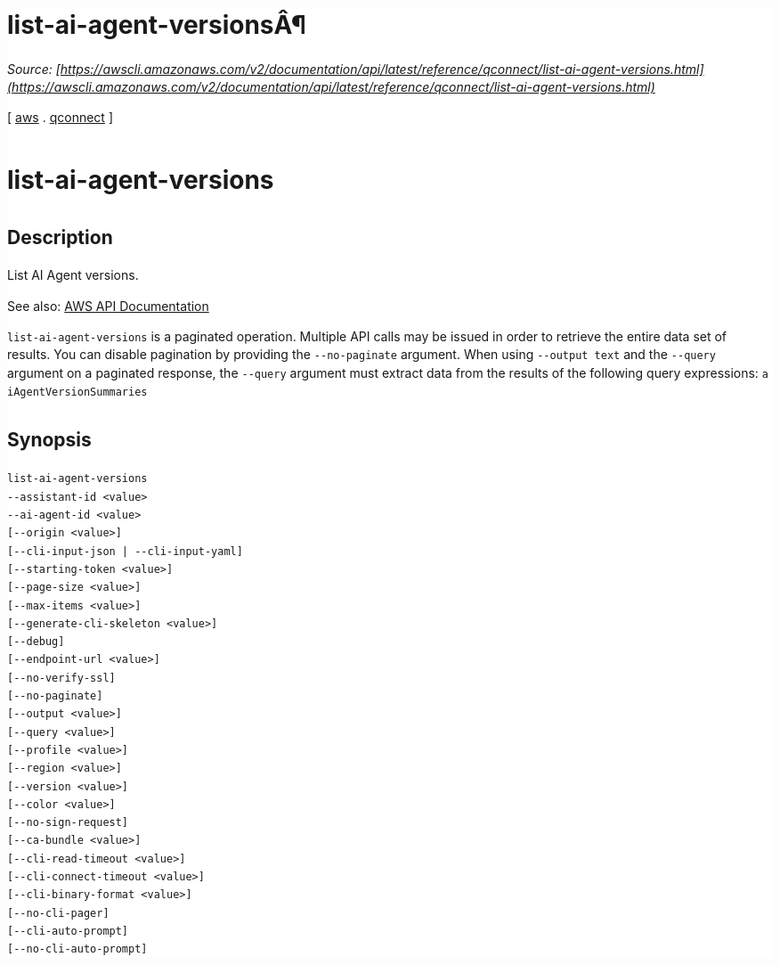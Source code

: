 # list-ai-agent-versionsÂ¶

*Source: [https://awscli.amazonaws.com/v2/documentation/api/latest/reference/qconnect/list-ai-agent-versions.html](https://awscli.amazonaws.com/v2/documentation/api/latest/reference/qconnect/list-ai-agent-versions.html)*

[ [aws](https://awscli.amazonaws.com/v2/documentation/api/latest/reference/index.html#cli-aws) . [qconnect](https://awscli.amazonaws.com/v2/documentation/api/latest/reference/qconnect/index.html#cli-aws-qconnect) ]

# list-ai-agent-versions

## Description

List AI Agent versions.

See also: [AWS API Documentation](https://docs.aws.amazon.com/goto/WebAPI/qconnect-2020-10-19/ListAIAgentVersions)

`list-ai-agent-versions` is a paginated operation. Multiple API calls may be issued in order to retrieve the entire data set of results. You can disable pagination by providing the `--no-paginate` argument.
When using `--output text` and the `--query` argument on a paginated response, the `--query` argument must extract data from the results of the following query expressions: `aiAgentVersionSummaries`

## Synopsis

```
list-ai-agent-versions
--assistant-id <value>
--ai-agent-id <value>
[--origin <value>]
[--cli-input-json | --cli-input-yaml]
[--starting-token <value>]
[--page-size <value>]
[--max-items <value>]
[--generate-cli-skeleton <value>]
[--debug]
[--endpoint-url <value>]
[--no-verify-ssl]
[--no-paginate]
[--output <value>]
[--query <value>]
[--profile <value>]
[--region <value>]
[--version <value>]
[--color <value>]
[--no-sign-request]
[--ca-bundle <value>]
[--cli-read-timeout <value>]
[--cli-connect-timeout <value>]
[--cli-binary-format <value>]
[--no-cli-pager]
[--cli-auto-prompt]
[--no-cli-auto-prompt]
```
